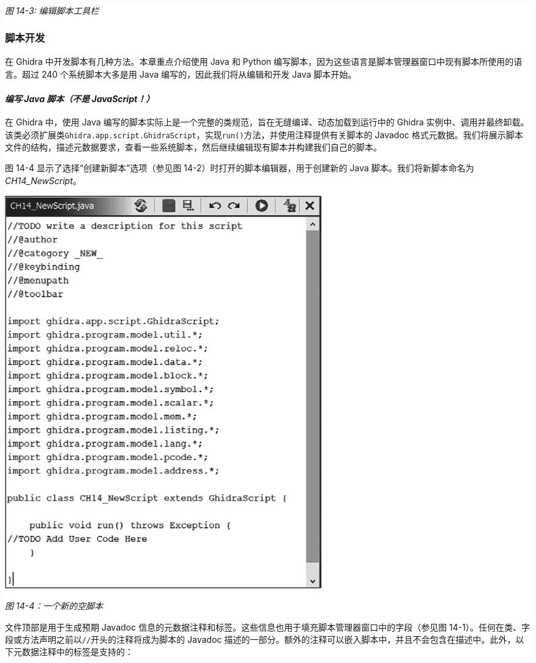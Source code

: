 *图 14-3: 编辑脚本工具栏*

### **脚本开发**

在 Ghidra 中开发脚本有几种方法。本章重点介绍使用 Java 和 Python 编写脚本，因为这些语言是脚本管理器窗口中现有脚本所使用的语言。超过 240 个系统脚本大多是用 Java 编写的，因此我们将从编辑和开发 Java 脚本开始。

#### ***编写 Java 脚本（不是 JavaScript！）***

在 Ghidra 中，使用 Java 编写的脚本实际上是一个完整的类规范，旨在无缝编译、动态加载到运行中的 Ghidra 实例中、调用并最终卸载。该类必须扩展类`Ghidra.app.script.GhidraScript`，实现`run()`方法，并使用注释提供有关脚本的 Javadoc 格式元数据。我们将展示脚本文件的结构，描述元数据要求，查看一些系统脚本，然后继续编辑现有脚本并构建我们自己的脚本。

图 14-4 显示了选择“创建新脚本”选项（参见图 14-2）时打开的脚本编辑器，用于创建新的 Java 脚本。我们将新脚本命名为*CH14_NewScript*。

![image](img/fig14-4.jpg)

*图 14-4：一个新的空脚本*

文件顶部是用于生成预期 Javadoc 信息的元数据注释和标签。这些信息也用于填充脚本管理器窗口中的字段（参见图 14-1）。任何在类、字段或方法声明之前以`//`开头的注释将成为脚本的 Javadoc 描述的一部分。额外的注释可以嵌入脚本中，并且不会包含在描述中。此外，以下元数据注释中的标签是支持的：

